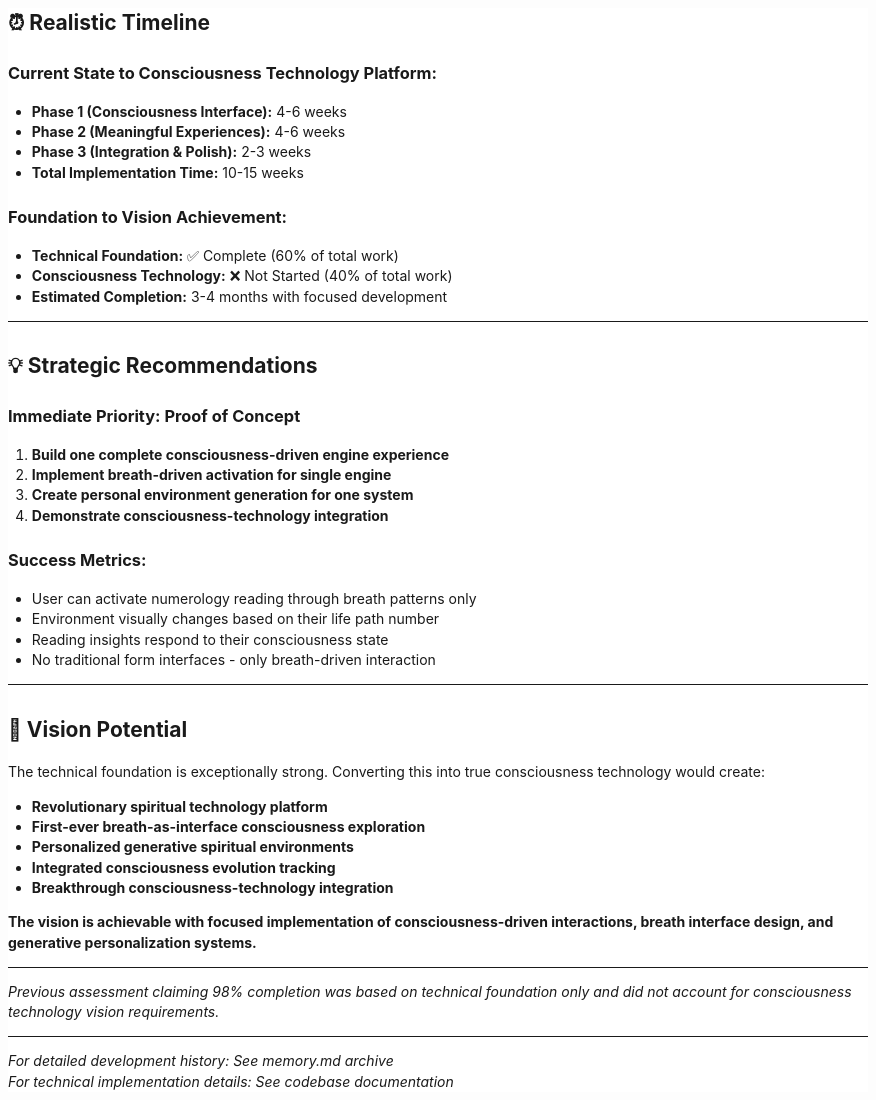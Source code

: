 
## ⏰ **Realistic Timeline**

### **Current State to Consciousness Technology Platform:**
- **Phase 1 (Consciousness Interface):** 4-6 weeks
- **Phase 2 (Meaningful Experiences):** 4-6 weeks
- **Phase 3 (Integration & Polish):** 2-3 weeks
- **Total Implementation Time:** 10-15 weeks

### **Foundation to Vision Achievement:**
- **Technical Foundation:** ✅ Complete (60% of total work)
- **Consciousness Technology:** ❌ Not Started (40% of total work)
- **Estimated Completion:** 3-4 months with focused development

---

## 💡 **Strategic Recommendations**

### **Immediate Priority: Proof of Concept**
1. **Build one complete consciousness-driven engine experience**
2. **Implement breath-driven activation for single engine**  
3. **Create personal environment generation for one system**
4. **Demonstrate consciousness-technology integration**

### **Success Metrics:**
- User can activate numerology reading through breath patterns only
- Environment visually changes based on their life path number
- Reading insights respond to their consciousness state
- No traditional form interfaces - only breath-driven interaction

---

## 🌟 **Vision Potential**

The technical foundation is exceptionally strong. Converting this into true consciousness technology would create:

- **Revolutionary spiritual technology platform**
- **First-ever breath-as-interface consciousness exploration**
- **Personalized generative spiritual environments**
- **Integrated consciousness evolution tracking**
- **Breakthrough consciousness-technology integration**

**The vision is achievable with focused implementation of consciousness-driven interactions, breath interface design, and generative personalization systems.**

---

_Previous assessment claiming 98% completion was based on technical foundation only and did not account for consciousness technology vision requirements._

---

_For detailed development history: See memory.md archive_  
_For technical implementation details: See codebase documentation_ 